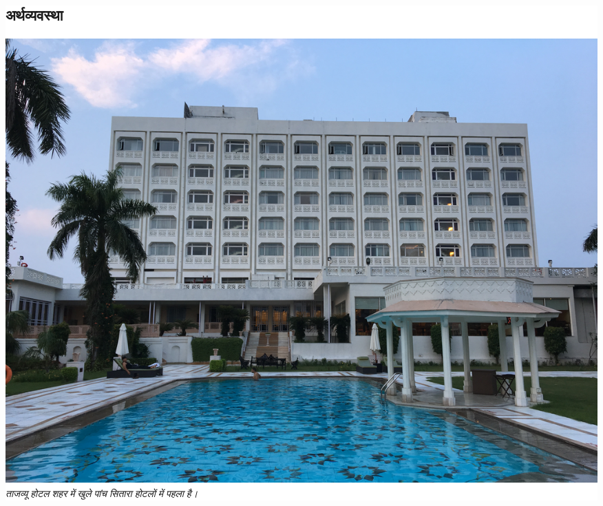 ## अर्थव्यवस्था

![](../../images/64831ccf86b2e966.jpg)
*ताजव्यू होटल शहर में खुले पांच सितारा होटलों में पहला है।*
